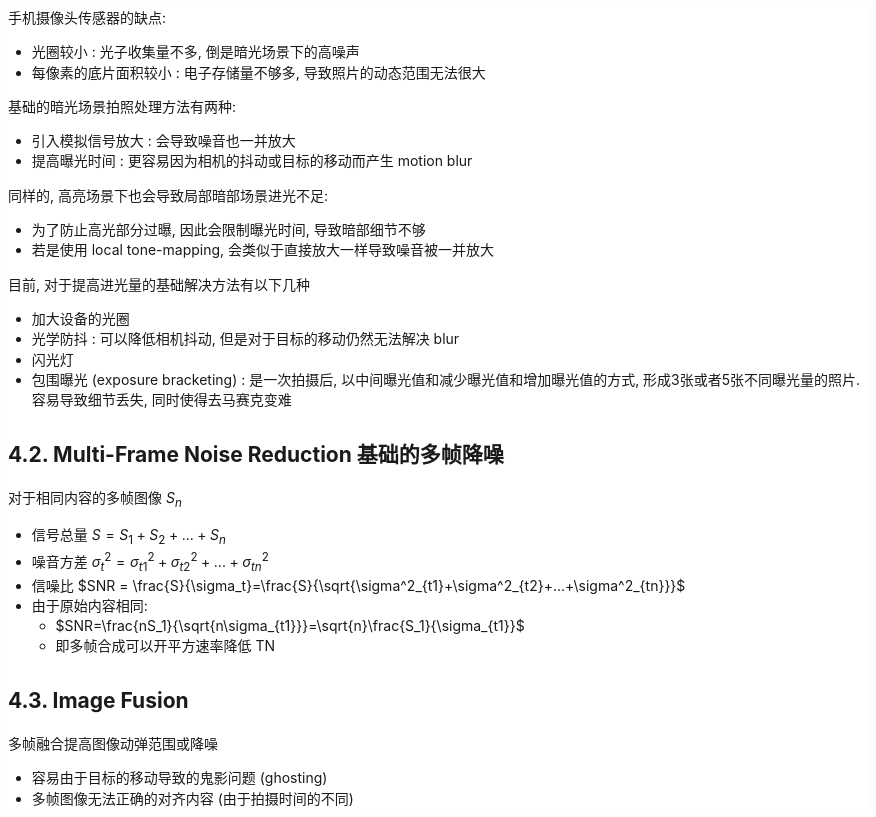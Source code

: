 
手机摄像头传感器的缺点:
* 光圈较小 : 光子收集量不多, 倒是暗光场景下的高噪声
* 每像素的底片面积较小 : 电子存储量不够多, 导致照片的动态范围无法很大

基础的暗光场景拍照处理方法有两种:
* 引入模拟信号放大 : 会导致噪音也一并放大
* 提高曝光时间 : 更容易因为相机的抖动或目标的移动而产生 motion blur

同样的, 高亮场景下也会导致局部暗部场景进光不足:
* 为了防止高光部分过曝, 因此会限制曝光时间, 导致暗部细节不够
* 若是使用 local tone-mapping, 会类似于直接放大一样导致噪音被一并放大

目前, 对于提高进光量的基础解决方法有以下几种
* 加大设备的光圈
* 光学防抖 : 可以降低相机抖动, 但是对于目标的移动仍然无法解决 blur 
* 闪光灯
* 包围曝光 (exposure bracketing) : 是一次拍摄后, 以中间曝光值和减少曝光值和增加曝光值的方式, 形成3张或者5张不同曝光量的照片. 容易导致细节丢失, 同时使得去马赛克变难


## 4.2. Multi-Frame Noise Reduction 基础的多帧降噪

对于相同内容的多帧图像 $S_n$
* 信号总量 $S=S_1+S_2+...+S_n$
* 噪音方差 $\sigma^2_t=\sigma^2_{t1}+\sigma^2_{t2}+...+\sigma^2_{tn}$
* 信噪比 $SNR = \frac{S}{\sigma_t}=\frac{S}{\sqrt{\sigma^2_{t1}+\sigma^2_{t2}+...+\sigma^2_{tn}}}$
* 由于原始内容相同:
  * $SNR=\frac{nS_1}{\sqrt{n\sigma_{t1}}}=\sqrt{n}\frac{S_1}{\sigma_{t1}}$
  * 即多帧合成可以开平方速率降低 TN


## 4.3. Image Fusion

多帧融合提高图像动弹范围或降噪
* 容易由于目标的移动导致的鬼影问题 (ghosting)
* 多帧图像无法正确的对齐内容 (由于拍摄时间的不同)
